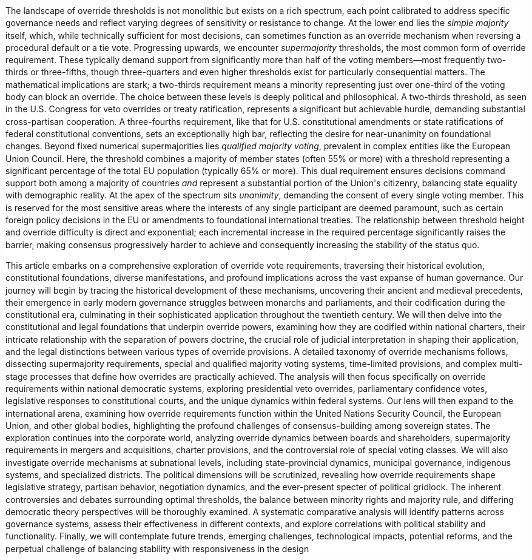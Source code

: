 The landscape of override thresholds is not monolithic but exists on a rich spectrum, each point calibrated to address specific governance needs and reflect varying degrees of sensitivity or resistance to change. At the lower end lies the *simple majority* itself, which, while technically sufficient for most decisions, can sometimes function as an override mechanism when reversing a procedural default or a tie vote. Progressing upwards, we encounter *supermajority* thresholds, the most common form of override requirement. These typically demand support from significantly more than half of the voting members—most frequently two-thirds or three-fifths, though three-quarters and even higher thresholds exist for particularly consequential matters. The mathematical implications are stark; a two-thirds requirement means a minority representing just over one-third of the voting body can block an override. The choice between these levels is deeply political and philosophical. A two-thirds threshold, as seen in the U.S. Congress for veto overrides or treaty ratification, represents a significant but achievable hurdle, demanding substantial cross-partisan cooperation. A three-fourths requirement, like that for U.S. constitutional amendments or state ratifications of federal constitutional conventions, sets an exceptionally high bar, reflecting the desire for near-unanimity on foundational changes. Beyond fixed numerical supermajorities lies *qualified majority voting*, prevalent in complex entities like the European Union Council. Here, the threshold combines a majority of member states (often 55% or more) with a threshold representing a significant percentage of the total EU population (typically 65% or more). This dual requirement ensures decisions command support both among a majority of countries *and* represent a substantial portion of the Union's citizenry, balancing state equality with demographic reality. At the apex of the spectrum sits *unanimity*, demanding the consent of every single voting member. This is reserved for the most sensitive areas where the interests of any single participant are deemed paramount, such as certain foreign policy decisions in the EU or amendments to foundational international treaties. The relationship between threshold height and override difficulty is direct and exponential; each incremental increase in the required percentage significantly raises the barrier, making consensus progressively harder to achieve and consequently increasing the stability of the status quo.

This article embarks on a comprehensive exploration of override vote requirements, traversing their historical evolution, constitutional foundations, diverse manifestations, and profound implications across the vast expanse of human governance. Our journey will begin by tracing the historical development of these mechanisms, uncovering their ancient and medieval precedents, their emergence in early modern governance struggles between monarchs and parliaments, and their codification during the constitutional era, culminating in their sophisticated application throughout the twentieth century. We will then delve into the constitutional and legal foundations that underpin override powers, examining how they are codified within national charters, their intricate relationship with the separation of powers doctrine, the crucial role of judicial interpretation in shaping their application, and the legal distinctions between various types of override provisions. A detailed taxonomy of override mechanisms follows, dissecting supermajority requirements, special and qualified majority voting systems, time-limited provisions, and complex multi-stage processes that define how overrides are practically achieved. The analysis will then focus specifically on override requirements within national democratic systems, exploring presidential veto overrides, parliamentary confidence votes, legislative responses to constitutional courts, and the unique dynamics within federal systems. Our lens will then expand to the international arena, examining how override requirements function within the United Nations Security Council, the European Union, and other global bodies, highlighting the profound challenges of consensus-building among sovereign states. The exploration continues into the corporate world, analyzing override dynamics between boards and shareholders, supermajority requirements in mergers and acquisitions, charter provisions, and the controversial role of special voting classes. We will also investigate override mechanisms at subnational levels, including state-provincial dynamics, municipal governance, indigenous systems, and specialized districts. The political dimensions will be scrutinized, revealing how override requirements shape legislative strategy, partisan behavior, negotiation dynamics, and the ever-present specter of political gridlock. The inherent controversies and debates surrounding optimal thresholds, the balance between minority rights and majority rule, and differing democratic theory perspectives will be thoroughly examined. A systematic comparative analysis will identify patterns across governance systems, assess their effectiveness in different contexts, and explore correlations with political stability and functionality. Finally, we will contemplate future trends, emerging challenges, technological impacts, potential reforms, and the perpetual challenge of balancing stability with responsiveness in the design
